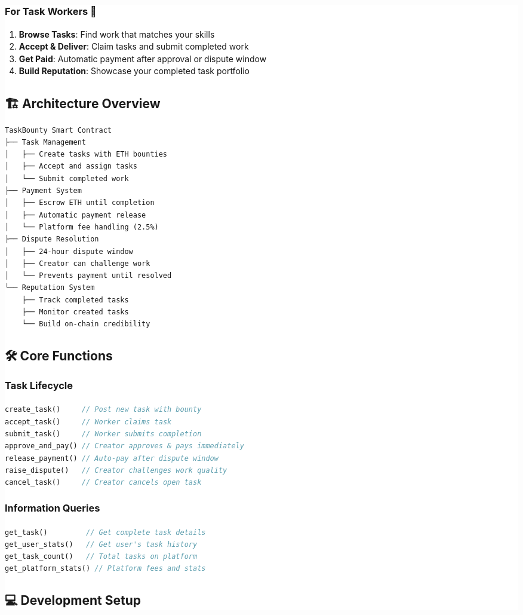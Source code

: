 ### For Task Workers 💼  
1. **Browse Tasks**: Find work that matches your skills
2. **Accept & Deliver**: Claim tasks and submit completed work
3. **Get Paid**: Automatic payment after approval or dispute window
4. **Build Reputation**: Showcase your completed task portfolio

## 🏗️ Architecture Overview

```
TaskBounty Smart Contract
├── Task Management
│   ├── Create tasks with ETH bounties
│   ├── Accept and assign tasks
│   └── Submit completed work
├── Payment System  
│   ├── Escrow ETH until completion
│   ├── Automatic payment release
│   └── Platform fee handling (2.5%)
├── Dispute Resolution
│   ├── 24-hour dispute window
│   ├── Creator can challenge work
│   └── Prevents payment until resolved
└── Reputation System
    ├── Track completed tasks
    ├── Monitor created tasks
    └── Build on-chain credibility
```

## 🛠️ Core Functions

### Task Lifecycle
```rust
create_task()     // Post new task with bounty
accept_task()     // Worker claims task  
submit_task()     // Worker submits completion
approve_and_pay() // Creator approves & pays immediately
release_payment() // Auto-pay after dispute window
raise_dispute()   // Creator challenges work quality
cancel_task()     // Creator cancels open task
```

### Information Queries
```rust
get_task()         // Get complete task details
get_user_stats()   // Get user's task history  
get_task_count()   // Total tasks on platform
get_platform_stats() // Platform fees and stats
```

## 💻 Development Setup
